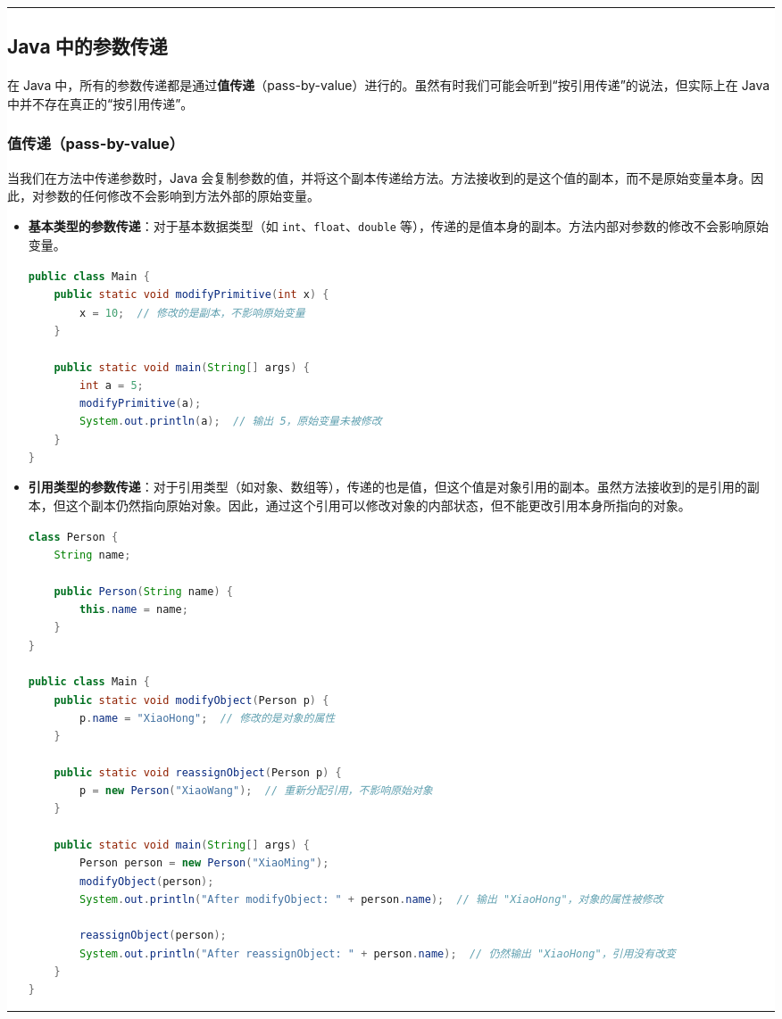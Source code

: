 
---

## Java 中的参数传递

在 Java 中，所有的参数传递都是通过**值传递**（pass-by-value）进行的。虽然有时我们可能会听到“按引用传递”的说法，但实际上在 Java 中并不存在真正的“按引用传递”。

### 值传递（pass-by-value）

当我们在方法中传递参数时，Java 会复制参数的值，并将这个副本传递给方法。方法接收到的是这个值的副本，而不是原始变量本身。因此，对参数的任何修改不会影响到方法外部的原始变量。

* **基本类型的参数传递**：对于基本数据类型（如 `int`、`float`、`double` 等），传递的是值本身的副本。方法内部对参数的修改不会影响原始变量。

  ```java
  public class Main {
      public static void modifyPrimitive(int x) {
          x = 10;  // 修改的是副本，不影响原始变量
      }
  
      public static void main(String[] args) {
          int a = 5;
          modifyPrimitive(a);
          System.out.println(a);  // 输出 5，原始变量未被修改
      }
  }
  ```

* **引用类型的参数传递**：对于引用类型（如对象、数组等），传递的也是值，但这个值是对象引用的副本。虽然方法接收到的是引用的副本，但这个副本仍然指向原始对象。因此，通过这个引用可以修改对象的内部状态，但不能更改引用本身所指向的对象。

  ```java
  class Person {
      String name;
  
      public Person(String name) {
          this.name = name;
      }
  }
  
  public class Main {
      public static void modifyObject(Person p) {
          p.name = "XiaoHong";  // 修改的是对象的属性
      }
  
      public static void reassignObject(Person p) {
          p = new Person("XiaoWang");  // 重新分配引用，不影响原始对象
      }
  
      public static void main(String[] args) {
          Person person = new Person("XiaoMing");
          modifyObject(person);
          System.out.println("After modifyObject: " + person.name);  // 输出 "XiaoHong"，对象的属性被修改
  
          reassignObject(person);
          System.out.println("After reassignObject: " + person.name);  // 仍然输出 "XiaoHong"，引用没有改变
      }
  }
  ```

---